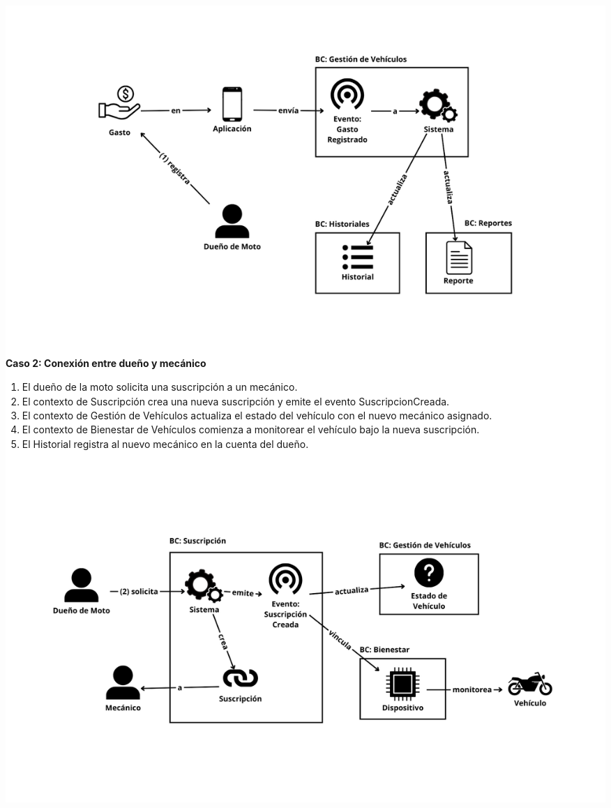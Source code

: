 <img src="images/chapter-4/storytelling/storytelling_caso1.png" alt="Domain Storytelling Caso 1">

**Caso 2: Conexión entre dueño y mecánico**
1. El dueño de la moto solicita una suscripción a un mecánico.
2. El contexto de Suscripción crea una nueva suscripción y emite el evento SuscripcionCreada.
3. El contexto de Gestión de Vehículos actualiza el estado del vehículo con el nuevo mecánico asignado.
4. El contexto de Bienestar de Vehículos comienza a monitorear el vehículo bajo la nueva suscripción.
5. El Historial registra al nuevo mecánico en la cuenta del dueño.

<img src="images/chapter-4/storytelling/storytelling_caso2.png" alt="Domain Storytelling Caso 2">
